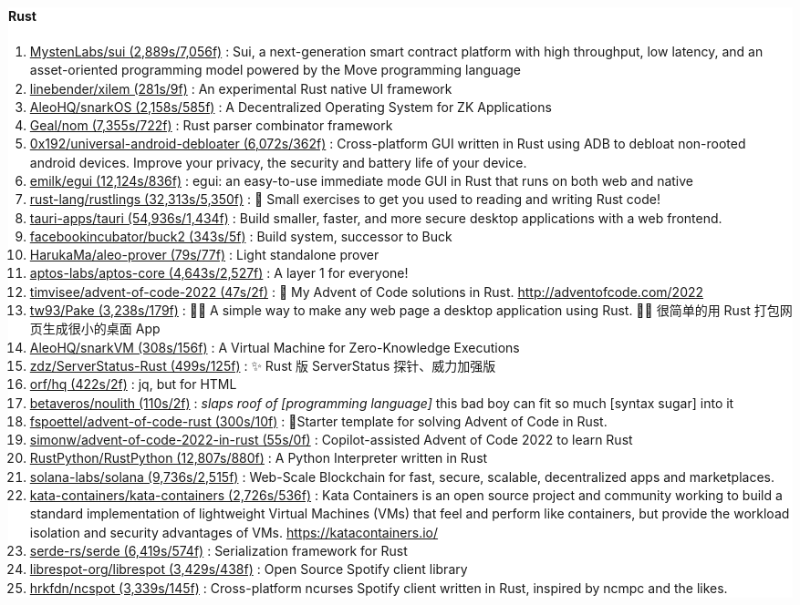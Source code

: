 #### Rust
1. [MystenLabs/sui (2,889s/7,056f)](https://github.com/MystenLabs/sui) : Sui, a next-generation smart contract platform with high throughput, low latency, and an asset-oriented programming model powered by the Move programming language
2. [linebender/xilem (281s/9f)](https://github.com/linebender/xilem) : An experimental Rust native UI framework
3. [AleoHQ/snarkOS (2,158s/585f)](https://github.com/AleoHQ/snarkOS) : A Decentralized Operating System for ZK Applications
4. [Geal/nom (7,355s/722f)](https://github.com/Geal/nom) : Rust parser combinator framework
5. [0x192/universal-android-debloater (6,072s/362f)](https://github.com/0x192/universal-android-debloater) : Cross-platform GUI written in Rust using ADB to debloat non-rooted android devices. Improve your privacy, the security and battery life of your device.
6. [emilk/egui (12,124s/836f)](https://github.com/emilk/egui) : egui: an easy-to-use immediate mode GUI in Rust that runs on both web and native
7. [rust-lang/rustlings (32,313s/5,350f)](https://github.com/rust-lang/rustlings) : 🦀 Small exercises to get you used to reading and writing Rust code!
8. [tauri-apps/tauri (54,936s/1,434f)](https://github.com/tauri-apps/tauri) : Build smaller, faster, and more secure desktop applications with a web frontend.
9. [facebookincubator/buck2 (343s/5f)](https://github.com/facebookincubator/buck2) : Build system, successor to Buck
10. [HarukaMa/aleo-prover (79s/77f)](https://github.com/HarukaMa/aleo-prover) : Light standalone prover
11. [aptos-labs/aptos-core (4,643s/2,527f)](https://github.com/aptos-labs/aptos-core) : A layer 1 for everyone!
12. [timvisee/advent-of-code-2022 (47s/2f)](https://github.com/timvisee/advent-of-code-2022) : 🎄 My Advent of Code solutions in Rust. http://adventofcode.com/2022
13. [tw93/Pake (3,238s/179f)](https://github.com/tw93/Pake) : 🤱🏻 A simple way to make any web page a desktop application using Rust. 🤱🏻 很简单的用 Rust 打包网页生成很小的桌面 App
14. [AleoHQ/snarkVM (308s/156f)](https://github.com/AleoHQ/snarkVM) : A Virtual Machine for Zero-Knowledge Executions
15. [zdz/ServerStatus-Rust (499s/125f)](https://github.com/zdz/ServerStatus-Rust) : ✨ Rust 版 ServerStatus 探针、威力加强版
16. [orf/hq (422s/2f)](https://github.com/orf/hq) : jq, but for HTML
17. [betaveros/noulith (110s/2f)](https://github.com/betaveros/noulith) : *slaps roof of [programming language]* this bad boy can fit so much [syntax sugar] into it
18. [fspoettel/advent-of-code-rust (300s/10f)](https://github.com/fspoettel/advent-of-code-rust) : 🎄Starter template for solving Advent of Code in Rust.
19. [simonw/advent-of-code-2022-in-rust (55s/0f)](https://github.com/simonw/advent-of-code-2022-in-rust) : Copilot-assisted Advent of Code 2022 to learn Rust
20. [RustPython/RustPython (12,807s/880f)](https://github.com/RustPython/RustPython) : A Python Interpreter written in Rust
21. [solana-labs/solana (9,736s/2,515f)](https://github.com/solana-labs/solana) : Web-Scale Blockchain for fast, secure, scalable, decentralized apps and marketplaces.
22. [kata-containers/kata-containers (2,726s/536f)](https://github.com/kata-containers/kata-containers) : Kata Containers is an open source project and community working to build a standard implementation of lightweight Virtual Machines (VMs) that feel and perform like containers, but provide the workload isolation and security advantages of VMs. https://katacontainers.io/
23. [serde-rs/serde (6,419s/574f)](https://github.com/serde-rs/serde) : Serialization framework for Rust
24. [librespot-org/librespot (3,429s/438f)](https://github.com/librespot-org/librespot) : Open Source Spotify client library
25. [hrkfdn/ncspot (3,339s/145f)](https://github.com/hrkfdn/ncspot) : Cross-platform ncurses Spotify client written in Rust, inspired by ncmpc and the likes.
